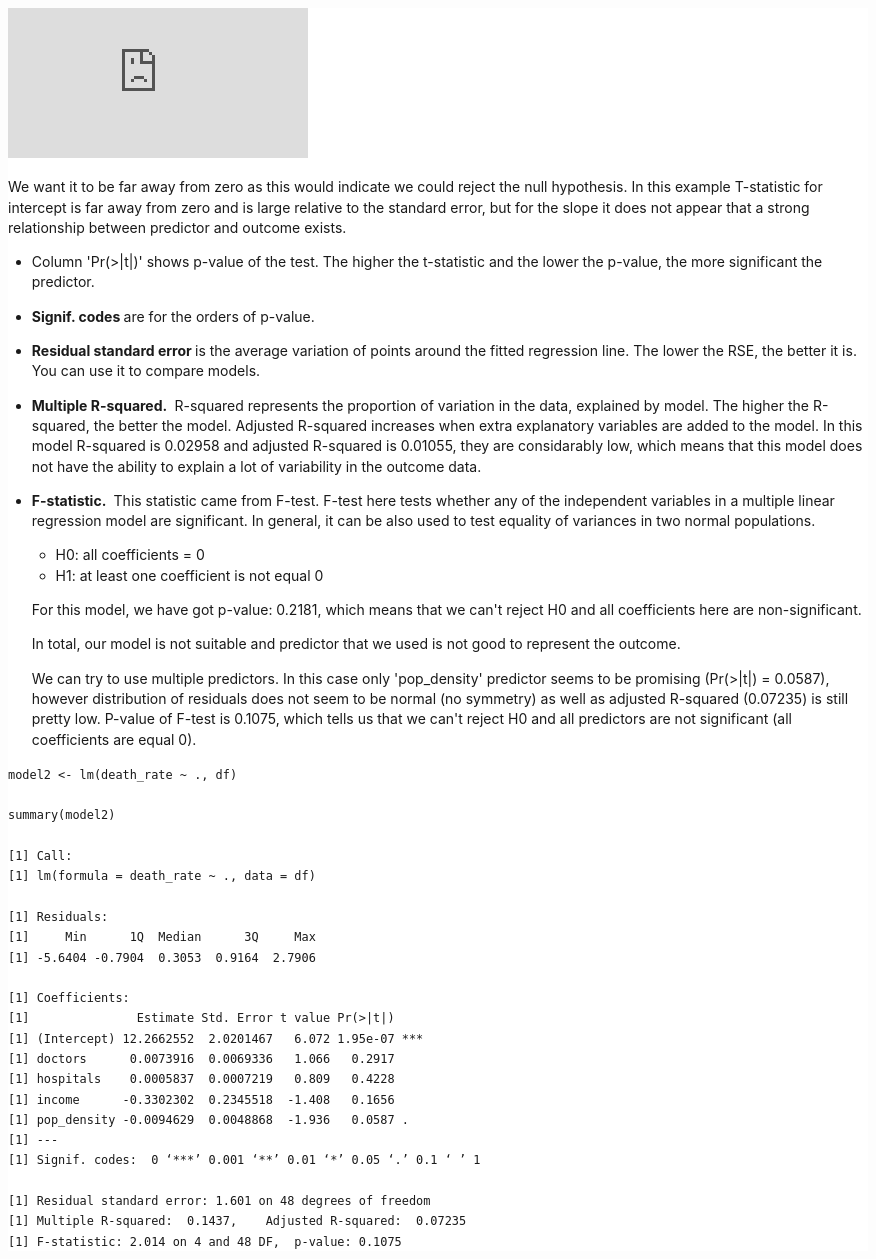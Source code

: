   ![equation](http://latex.codecogs.com/gif.latex?T_Statistic%3D%5Cfrac%7B(coeff.estimate)-0%7D%7BSE%7D)  

  We want it to be far away from zero as this would indicate we could reject the null hypothesis. In this
  example T-statistic for intercept is far away from zero and is large relative to the standard error, but for the slope it does not appear that a strong relationship between predictor and outcome exists.

  * Column 'Pr(>|t|)' shows p-value of the test. The higher the t-statistic and the lower the p-value, the more significant the predictor. 

* <b> Signif. codes </b> are for the orders of p-value.

* <b> Residual standard error </b> is the average variation of points around the fitted regression line. The lower the RSE, the better it is. You can use it to compare models. 

* <b> Multiple R-squared. </b> R-squared represents the proportion of variation in the data, explained by model. The higher the R-squared, the better the model. Adjusted R-squared increases when extra explanatory variables are added to the model. In this model R-squared is 0.02958 and adjusted R-squared is 0.01055, they are considarably low, which means that this model does not have the ability to explain a lot of variability in the outcome data.  

* <b> F-statistic. </b> This statistic came from F-test. F-test here tests whether any of the independent variables in a multiple linear regression model are significant. In general, it can be also used to test equality of variances in two normal populations. 

  *  H0: all coefficients = 0 
  *  H1: at least one coefficient is not equal 0

  For this model, we have got  p-value: 0.2181, which means that we can't reject H0 and all coefficients here are non-significant. 

  In total, our model is not suitable and predictor that we used is not good to represent the outcome. 

  We can try to use multiple predictors. In this case only 'pop_density' predictor seems to be promising (Pr(>|t|) = 0.0587), however  distribution of residuals does not seem to be normal (no symmetry) as well as adjusted R-squared (0.07235) is still pretty low. P-value of F-test is 0.1075, which tells us that we can't reject H0 and all predictors are not significant (all coefficients are equal 0).  

```{r}
model2 <- lm(death_rate ~ ., df)

summary(model2)

[1] Call:
[1] lm(formula = death_rate ~ ., data = df)

[1] Residuals:
[1]     Min      1Q  Median      3Q     Max 
[1] -5.6404 -0.7904  0.3053  0.9164  2.7906 

[1] Coefficients:
[1]               Estimate Std. Error t value Pr(>|t|)    
[1] (Intercept) 12.2662552  2.0201467   6.072 1.95e-07 ***
[1] doctors      0.0073916  0.0069336   1.066   0.2917    
[1] hospitals    0.0005837  0.0007219   0.809   0.4228    
[1] income      -0.3302302  0.2345518  -1.408   0.1656    
[1] pop_density -0.0094629  0.0048868  -1.936   0.0587 .  
[1] ---
[1] Signif. codes:  0 ‘***’ 0.001 ‘**’ 0.01 ‘*’ 0.05 ‘.’ 0.1 ‘ ’ 1

[1] Residual standard error: 1.601 on 48 degrees of freedom
[1] Multiple R-squared:  0.1437,	Adjusted R-squared:  0.07235 
[1] F-statistic: 2.014 on 4 and 48 DF,  p-value: 0.1075
```
